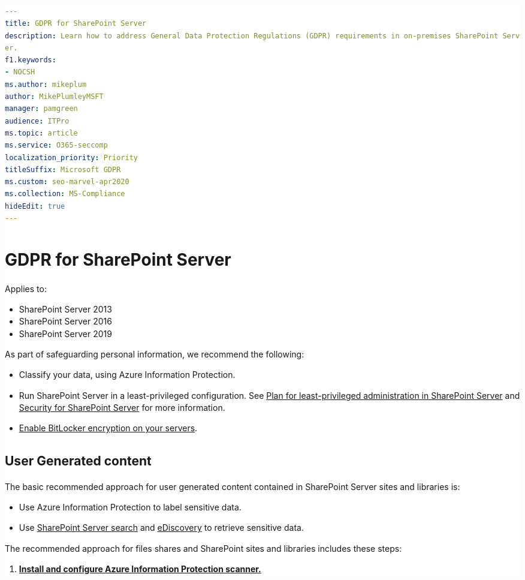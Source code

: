 ```yaml
---
title: GDPR for SharePoint Server
description: Learn how to address General Data Protection Regulations (GDPR) requirements in on-premises SharePoint Server.
f1.keywords:
- NOCSH
ms.author: mikeplum
author: MikePlumleyMSFT
manager: pamgreen
audience: ITPro
ms.topic: article
ms.service: O365-seccomp
localization_priority: Priority
titleSuffix: Microsoft GDPR
ms.custom: seo-marvel-apr2020
ms.collection: MS-Compliance
hideEdit: true
---
```


# GDPR for SharePoint Server

Applies to:
- SharePoint Server 2013
- SharePoint Server 2016
- SharePoint Server 2019

As part of safeguarding personal information, we recommend the following:

-   Classify your data, using Azure Information Protection.

-   Run SharePoint Server in a least-privileged configuration. See [Plan for least-privileged administration in SharePoint Server](/SharePoint/security-for-sharepoint-server/plan-for-least-privileged-administration) and [Security for SharePoint Server](/sharepoint/security-for-sharepoint-server/security-for-sharepoint-server) for more information.

-   [Enable BitLocker encryption on your servers](/windows/security/information-protection/bitlocker/bitlocker-how-to-deploy-on-windows-server).

## User Generated content

The basic recommended approach for user generated content contained in SharePoint Server sites and libraries is:

-   Use Azure Information Protection to label sensitive data.

-   Use [SharePoint Server search](/SharePoint/search/search) and [eDiscovery](/SharePoint/governance/ediscovery-and-in-place-holds-in-sharepoint-server) to retrieve sensitive data.

The recommended approach for files shares and SharePoint sites and libraries includes these steps:

1.  **[Install and configure Azure Information Protection scanner.](/azure/information-protection/rms-client/client-admin-guide-install#options-to-install-the-azure-information-protection-client-for-users)**
